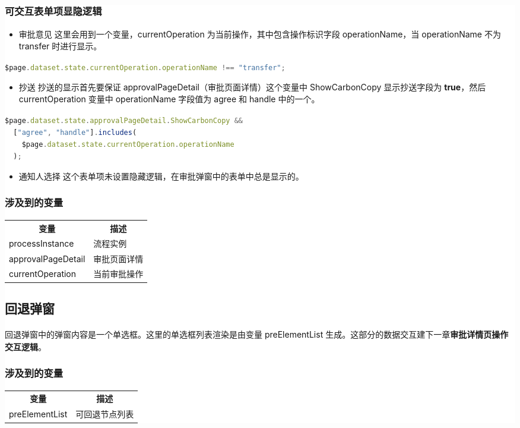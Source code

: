 ### 可交互表单项显隐逻辑

- 审批意见
这里会用到一个变量，currentOperation 为当前操作，其中包含操作标识字段 operationName，当 operationName 不为 transfer 时进行显示。
```js
$page.dataset.state.currentOperation.operationName !== "transfer";
```
- 抄送
抄送的显示首先要保证 approvalPageDetail（审批页面详情）这个变量中 ShowCarbonCopy 显示抄送字段为 **true**，然后 currentOperation 变量中 operationName 字段值为 agree 和 handle 中的一个。
```js
$page.dataset.state.approvalPageDetail.ShowCarbonCopy &&
  ["agree", "handle"].includes(
    $page.dataset.state.currentOperation.operationName
  );
```
- 通知人选择
这个表单项未设置隐藏逻辑，在审批弹窗中的表单中总是显示的。

### 涉及到的变量

<table>
   <tr>
      <th width="0%" >变量</td>
      <th width="0%" >描述</td>
   </tr>
   <tr>
      <td>processInstance</td>
      <td>流程实例</td>
   </tr>
    <tr>
      <td>approvalPageDetail</td>
      <td>审批页面详情</td>
   </tr>
    <tr>
      <td>currentOperation</td>
      <td>当前审批操作</td>
   </tr>
</table>

## 回退弹窗

回退弹窗中的弹窗内容是一个单选框。这里的单选框列表渲染是由变量 preElementList 生成。这部分的数据交互建下一章**审批详情页操作交互逻辑**。

### 涉及到的变量

<table>
   <tr>
      <th width="0%" >变量</td>
      <th width="0%" >描述</td>
   </tr>
   <tr>
      <td>preElementList</td>
      <td>可回退节点列表</td>
   </tr>
</table>

